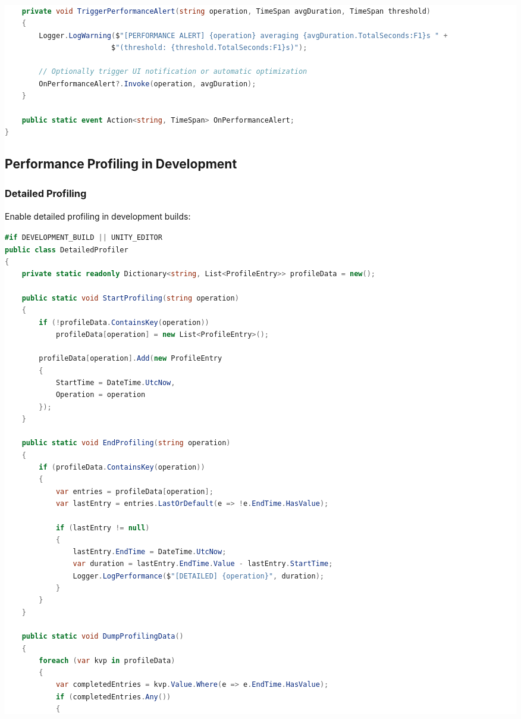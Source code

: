 ```csharp
    private void TriggerPerformanceAlert(string operation, TimeSpan avgDuration, TimeSpan threshold)
    {
        Logger.LogWarning($"[PERFORMANCE ALERT] {operation} averaging {avgDuration.TotalSeconds:F1}s " +
                         $"(threshold: {threshold.TotalSeconds:F1}s)");
        
        // Optionally trigger UI notification or automatic optimization
        OnPerformanceAlert?.Invoke(operation, avgDuration);
    }
    
    public static event Action<string, TimeSpan> OnPerformanceAlert;
}
```

## Performance Profiling in Development

### Detailed Profiling

Enable detailed profiling in development builds:

```csharp
#if DEVELOPMENT_BUILD || UNITY_EDITOR
public class DetailedProfiler
{
    private static readonly Dictionary<string, List<ProfileEntry>> profileData = new();
    
    public static void StartProfiling(string operation)
    {
        if (!profileData.ContainsKey(operation))
            profileData[operation] = new List<ProfileEntry>();
        
        profileData[operation].Add(new ProfileEntry
        {
            StartTime = DateTime.UtcNow,
            Operation = operation
        });
    }
    
    public static void EndProfiling(string operation)
    {
        if (profileData.ContainsKey(operation))
        {
            var entries = profileData[operation];
            var lastEntry = entries.LastOrDefault(e => !e.EndTime.HasValue);
            
            if (lastEntry != null)
            {
                lastEntry.EndTime = DateTime.UtcNow;
                var duration = lastEntry.EndTime.Value - lastEntry.StartTime;
                Logger.LogPerformance($"[DETAILED] {operation}", duration);
            }
        }
    }
    
    public static void DumpProfilingData()
    {
        foreach (var kvp in profileData)
        {
            var completedEntries = kvp.Value.Where(e => e.EndTime.HasValue);
            if (completedEntries.Any())
            {
```